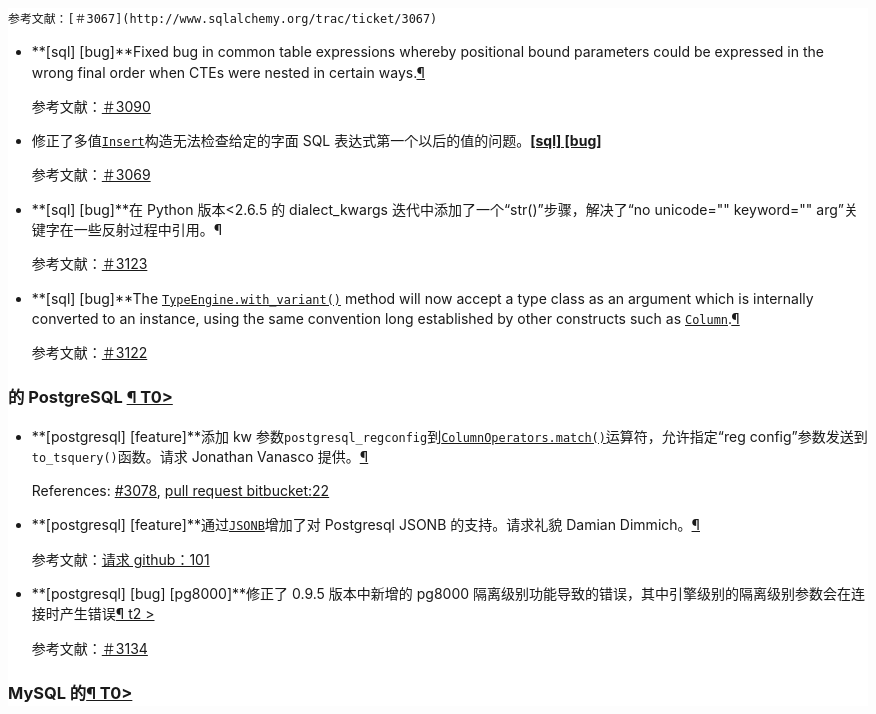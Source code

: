     参考文献：[＃3067](http://www.sqlalchemy.org/trac/ticket/3067)

-   **[sql] [bug]**Fixed bug in common table expressions whereby
    positional bound parameters could be expressed in the wrong final
    order when CTEs were nested in certain
    ways.[¶](#change-b79d7dd3f1ca1273c1284f2b2e8c296d)

    参考文献：[＃3090](http://www.sqlalchemy.org/trac/ticket/3090)

-   修正了多值[`Insert`](core_dml.html#sqlalchemy.sql.expression.Insert "sqlalchemy.sql.expression.Insert")构造无法检查给定的字面 SQL 表达式第一个以后的值的问题。[**[sql]
    [bug]**](#change-9f3a810c852f582cfa2eef2e268ec4ef)

    参考文献：[＃3069](http://www.sqlalchemy.org/trac/ticket/3069)

-   **[sql]
    [bug]**在 Python 版本\<2.6.5 的 dialect\_kwargs 迭代中添加了一个“str()”步骤，解决了“no
    unicode="" keyword="" arg”关键字在一些反射过程中引用。¶

    参考文献：[＃3123](http://www.sqlalchemy.org/trac/ticket/3123)

-   **[sql] [bug]**The [`TypeEngine.with_variant()`](core_type_api.html#sqlalchemy.types.TypeEngine.with_variant "sqlalchemy.types.TypeEngine.with_variant")
    method will now accept a type class as an argument which is
    internally converted to an instance, using the same convention long
    established by other constructs such as [`Column`](core_metadata.html#sqlalchemy.schema.Column "sqlalchemy.schema.Column").[¶](#change-8b1c78cb8eeb1975b8c03e0275f0af7b)

    参考文献：[＃3122](http://www.sqlalchemy.org/trac/ticket/3122)

### 的 PostgreSQL [¶ T0\>](#change-0.9.7-postgresql "Permalink to this headline")

-   **[postgresql] [feature]**添加 kw 参数`postgresql_regconfig`到[`ColumnOperators.match()`](core_sqlelement.html#sqlalchemy.sql.operators.ColumnOperators.match "sqlalchemy.sql.operators.ColumnOperators.match")运算符，允许指定“reg
    config”参数发送到`to_tsquery()`函数。请求 Jonathan
    Vanasco 提供。[¶](#change-d5177977fbaffd2ad0990c4ebf70a9ae)

    References: [\#3078](http://www.sqlalchemy.org/trac/ticket/3078),
    [pull request
    bitbucket:22](https://bitbucket.org/zzzeek/sqlalchemy/pull-request/22)

-   **[postgresql] [feature]**通过[`JSONB`](dialects_postgresql.html#sqlalchemy.dialects.postgresql.JSONB "sqlalchemy.dialects.postgresql.JSONB")增加了对 Postgresql
    JSONB 的支持。请求礼貌 Damian
    Dimmich。[¶](#change-b66794b4e3bffb82595c82694c32733b)

    参考文献：[请求 github：101](https://github.com/zzzeek/sqlalchemy/pull/101)

-   **[postgresql] [bug]
    [pg8000]**修正了 0.9.5 版本中新增的 pg8000 隔离级别功能导致的错误，其中引擎级别的隔离级别参数会在连接时产生错误[¶
    t2 \>](#change-42d4d4dfd75600d1aca8205469504bb4)

    参考文献：[＃3134](http://www.sqlalchemy.org/trac/ticket/3134)

### MySQL 的[¶ T0\>](#change-0.9.7-mysql "Permalink to this headline")
